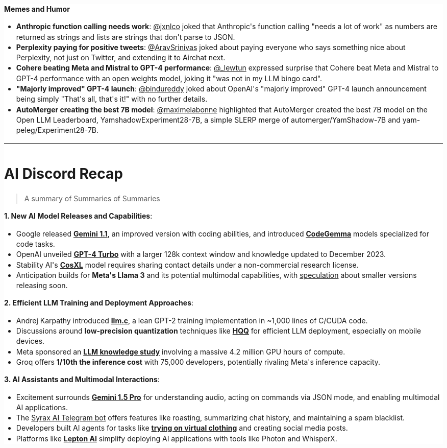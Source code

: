 **Memes and Humor**

- **Anthropic function calling needs work**: [@jxnlco](https://twitter.com/jxnlco/status/1777350940502249532) joked that Anthropic's function calling "needs a lot of work" as numbers are returned as strings and lists are strings that don't parse to JSON.
- **Perplexity paying for positive tweets**: [@AravSrinivas](https://twitter.com/AravSrinivas/status/1777359965159633389) joked about paying everyone who says something nice about Perplexity, not just on Twitter, and extending it to Airchat next. 
- **Cohere beating Meta and Mistral to GPT-4 performance**: [@_lewtun](https://twitter.com/_lewtun/status/1777679834799345809) expressed surprise that Cohere beat Meta and Mistral to GPT-4 performance with an open weights model, joking it "was not in my LLM bingo card".
- **"Majorly improved" GPT-4 launch**: [@bindureddy](https://twitter.com/bindureddy/status/1777792313315733746) joked about OpenAI's "majorly improved" GPT-4 launch announcement being simply "That's all, that's it!" with no further details.
- **AutoMerger creating the best 7B model**: [@maximelabonne](https://twitter.com/maximelabonne/status/1777610370925871239) highlighted that AutoMerger created the best 7B model on the Open LLM Leaderboard, YamshadowExperiment28-7B, a simple SLERP merge of automerger/YamShadow-7B and yam-peleg/Experiment28-7B.

---

# AI Discord Recap

> A summary of Summaries of Summaries

**1. New AI Model Releases and Capabilities**:

- Google released **[Gemini 1.1](https://huggingface.co/chat/models/google/gemma-1.1-7b-it)**, an improved version with coding abilities, and introduced **[CodeGemma](https://huggingface.co/lmstudio-community?search_models=codegemma)** models specialized for code tasks.
- OpenAI unveiled **[GPT-4 Turbo](https://openai.com/pricing)** with a larger 128k context window and knowledge updated to December 2023.
- Stability AI's **[CosXL](https://huggingface.co/stabilityai/cosxl)** model requires sharing contact details under a non-commercial research license.
- Anticipation builds for **Meta's Llama 3** and its potential multimodal capabilities, with [speculation](https://www.theinformation.com/articles/meta-platforms-to-launch-small-versions-of-llama-3-next-week) about smaller versions releasing soon.

**2. Efficient LLM Training and Deployment Approaches**:

- Andrej Karpathy introduced **[llm.c](https://github.com/karpathy/llm.c)**, a lean GPT-2 training implementation in ~1,000 lines of C/CUDA code.
- Discussions around **low-precision quantization** techniques like **[HQQ](https://github.com/mobiusml/hqq/blob/master/hqq/core/quantize.py#L808)** for efficient LLM deployment, especially on mobile devices.
- Meta sponsored an **[LLM knowledge study](https://arxiv.org/abs/2404.05405)** involving a massive 4.2 million GPU hours of compute.
- Groq offers **1/10th the inference cost** with 75,000 developers, potentially rivaling Meta's inference capacity.

**3. AI Assistants and Multimodal Interactions**:

- Excitement surrounds **[Gemini 1.5 Pro](https://x.com/liambolling/status/1777758743637483562?s=46&t=90xQ8sGy63D2OtiaoGJuww)** for understanding audio, acting on commands via JSON mode, and enabling multimodal AI applications.
- The [Syrax AI Telegram bot](https://t.me/SyraxAIBot) offers features like roasting, summarizing chat history, and maintaining a spam blacklist.
- Developers built AI agents for tasks like **[trying on virtual clothing](https://youtu.be/C94pTaKoLbU)** and creating social media posts.
- Platforms like **[Lepton AI](https://www.lepton.ai/)** simplify deploying AI applications with tools like Photon and WhisperX.
